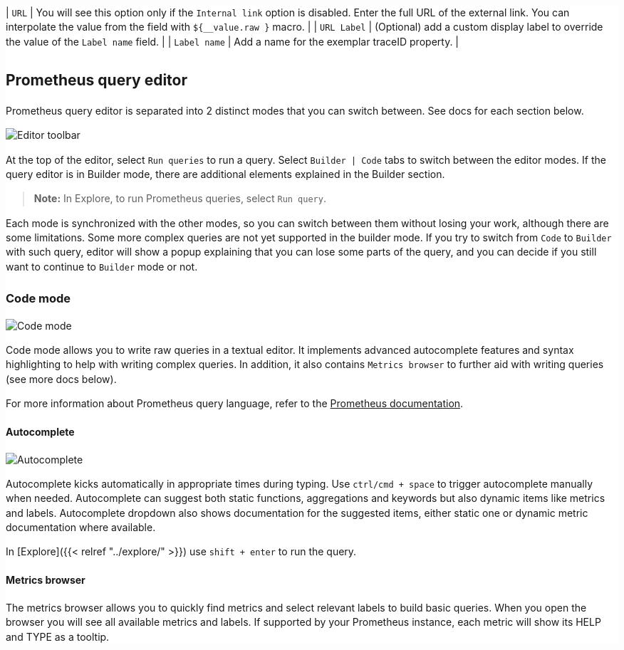| `URL`                       | You will see this option only if the `Internal link` option is disabled. Enter the full URL of the external link. You can interpolate the value from the field with `${__value.raw }` macro.                                                                      |
| `URL Label`                 | (Optional) add a custom display label to override the value of the `Label name` field.                                                                                                                                                                            |
| `Label name`                | Add a name for the exemplar traceID property.                                                                                                                                                                                                                     |

## Prometheus query editor

Prometheus query editor is separated into 2 distinct modes that you can switch between. See docs for each section below.

![Editor toolbar](/static/img/docs/prometheus/header-9-1.png 'Editor toolbar')

At the top of the editor, select `Run queries` to run a query. Select `Builder | Code` tabs to switch between the editor modes. If the query editor is in Builder mode, there are additional elements explained in the Builder section.

> **Note:** In Explore, to run Prometheus queries, select `Run query`.

Each mode is synchronized with the other modes, so you can switch between them without losing your work, although there are some limitations. Some more complex queries are not yet supported in the builder mode. If you try to switch from `Code` to `Builder` with such query, editor will show a popup explaining that you can lose some parts of the query, and you can decide if you still want to continue to `Builder` mode or not.

### Code mode

![Code mode](/static/img/docs/prometheus/code-mode-9-1.png 'Code mode')

Code mode allows you to write raw queries in a textual editor. It implements advanced autocomplete features and syntax highlighting to help with writing complex queries. In addition, it also contains `Metrics browser` to further aid with writing queries (see more docs below).

For more information about Prometheus query language, refer to the [Prometheus documentation](http://prometheus.io/docs/querying/basics/).

#### Autocomplete

![Autocomplete](/static/img/docs/prometheus/autocomplete-9-1.png 'Autocomplete')

Autocomplete kicks automatically in appropriate times during typing. Use `ctrl/cmd + space` to trigger autocomplete manually when needed. Autocomplete can suggest both static functions, aggregations and keywords but also dynamic items like metrics and labels. Autocomplete dropdown also shows documentation for the suggested items, either static one or dynamic metric documentation where available.

In [Explore]({{< relref "../explore/" >}}) use `shift + enter` to run the query.

#### Metrics browser

The metrics browser allows you to quickly find metrics and select relevant labels to build basic queries.
When you open the browser you will see all available metrics and labels.
If supported by your Prometheus instance, each metric will show its HELP and TYPE as a tooltip.
